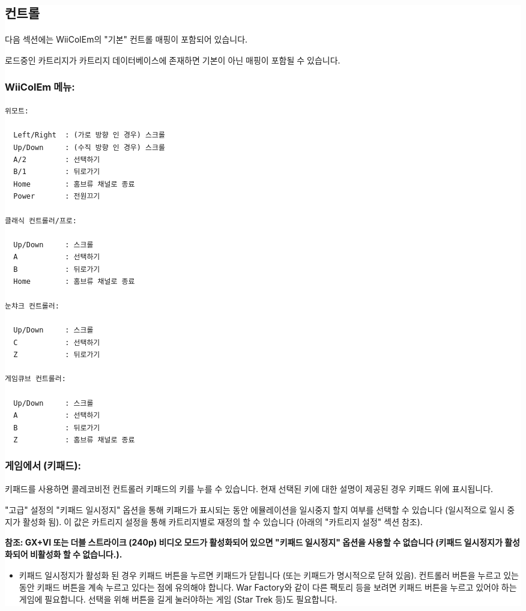 ## 컨트롤

다음 섹션에는 WiiColEm의 "기본" 컨트롤 매핑이 포함되어 있습니다.

로드중인 카트리지가 카트리지 데이터베이스에 존재하면 기본이 아닌 매핑이 포함될
수 있습니다. 

### WiiColEm 메뉴:
  
    위모트:

      Left/Right  : (가로 방향 인 경우) 스크롤
      Up/Down     : (수직 방향 인 경우) 스크롤
      A/2         : 선택하기
      B/1         : 뒤로가기
      Home        : 홈브류 채널로 종료
      Power       : 전원끄기

    클래식 컨트롤러/프로:

      Up/Down     : 스크롤
      A           : 선택하기 
      B           : 뒤로가기
      Home        : 홈브류 채널로 종료
            
    눈챠크 컨트롤러:

      Up/Down     : 스크롤
      C           : 선택하기 
      Z           : 뒤로가기
                  
    게임큐브 컨트롤러:

      Up/Down     : 스크롤
      A           : 선택하기 
      B           : 뒤로가기
      Z           : 홈브류 채널로 종료
                        
### 게임에서 (키패드):
  
  키패드를 사용하면 콜레코비전 컨트롤러 키패드의 키를 누를 수 있습니다. 현재
  선택된 키에 대한 설명이 제공된 경우 키패드 위에 표시됩니다.

  "고급" 설정의 "키패드 일시정지" 옵션을 통해 키패드가 표시되는 동안 에뮬레이션을
  일시중지 할지 여부를 선택할 수 있습니다 (일시적으로 일시 중지가 활성화 됨).
  이 값은 카트리지 설정을 통해 카트리지별로 재정의 할 수 있습니다 (아래의 "카트리지
  설정" 섹션 참조).

  **참조: GX+VI 또는 더블 스트라이크 (240p) 비디오 모드가 활성화되어 있으면
          "키패드 일시정지" 옵션을 사용할 수 없습니다
          (키패드 일시정지가 활성화되어 비활성화 할 수 없습니다.).**

  * 키패드 일시정지가 활성화 된 경우 키패드 버튼을 누르면 키패드가 닫힙니다
	(또는 키패드가 명시적으로 닫혀 있음). 컨트롤러 버튼을 누르고 있는 동안
	키패드 버튼을 계속 누르고 있다는 점에 유의해야 합니다. War Factory와 같이
	다른 팩토리 등을 보려면 키패드 버튼을 누르고 있어야 하는 게임에 필요합니다.
	선택을 위해 버튼을 길게 눌러야하는 게임 (Star Trek 등)도 필요합니다.
      